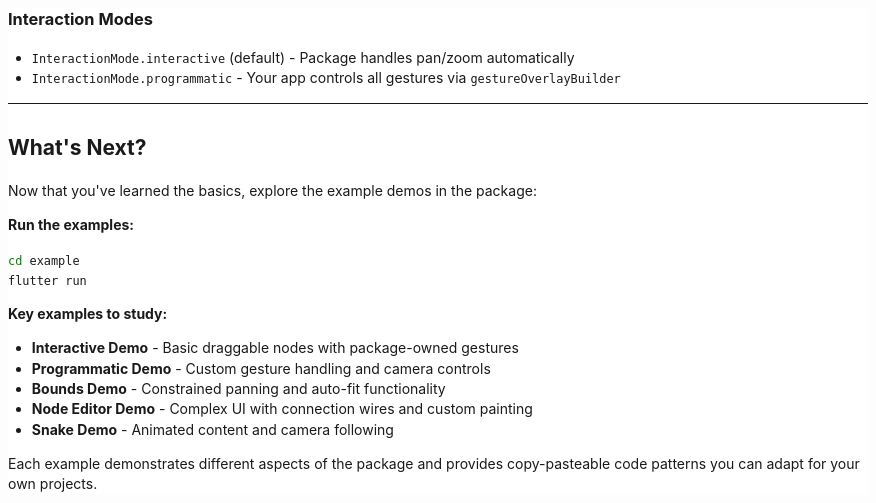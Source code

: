 ### Interaction Modes
- `InteractionMode.interactive` (default) - Package handles pan/zoom automatically
- `InteractionMode.programmatic` - Your app controls all gestures via `gestureOverlayBuilder`

---

## What's Next?

Now that you've learned the basics, explore the example demos in the package:

**Run the examples:**
```bash
cd example
flutter run
```

**Key examples to study:**
- **Interactive Demo** - Basic draggable nodes with package-owned gestures
- **Programmatic Demo** - Custom gesture handling and camera controls  
- **Bounds Demo** - Constrained panning and auto-fit functionality
- **Node Editor Demo** - Complex UI with connection wires and custom painting
- **Snake Demo** - Animated content and camera following

Each example demonstrates different aspects of the package and provides copy-pasteable code patterns you can adapt for your own projects.
